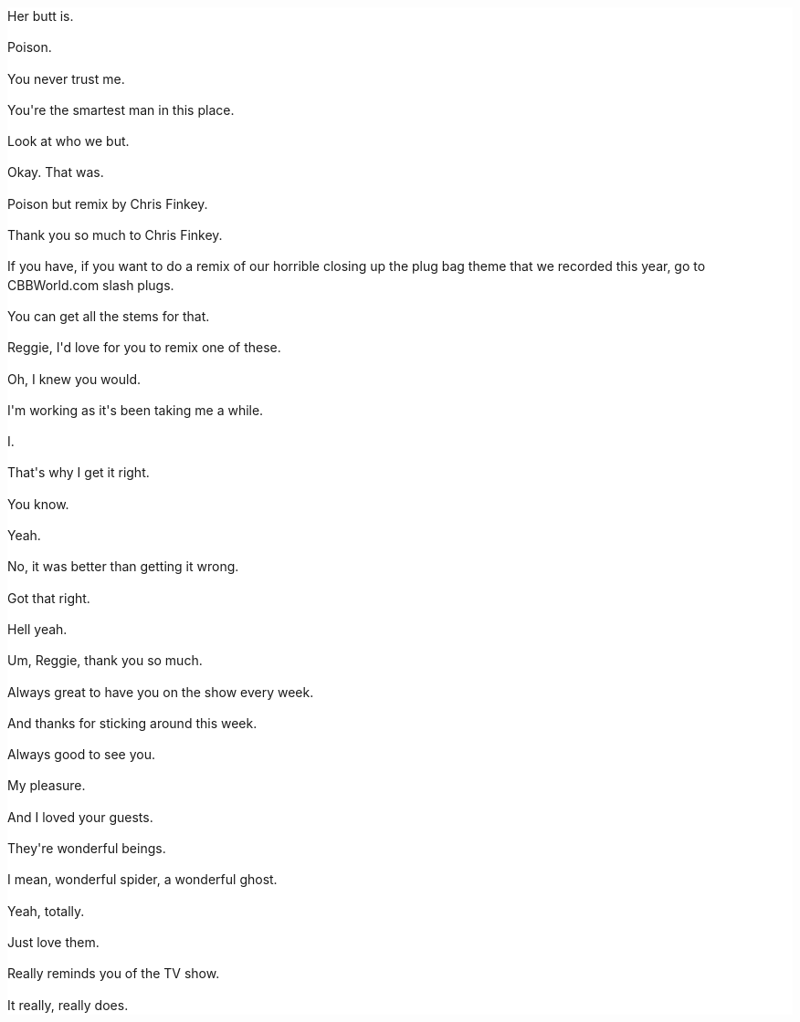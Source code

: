 Her butt is.

Poison.

You never trust me.

You're the smartest man in this place.

Look at who we but.

Okay. That was.

Poison but remix by Chris Finkey.

Thank you so much to Chris Finkey.

If you have, if you want to do a remix of our horrible closing up the plug bag theme that we recorded this year, go to CBBWorld.com slash plugs.

You can get all the stems for that.

Reggie, I'd love for you to remix one of these.

Oh, I knew you would.

I'm working as it's been taking me a while.

I.

That's why I get it right.

You know.

Yeah.

No, it was better than getting it wrong.

Got that right.

Hell yeah.

Um, Reggie, thank you so much.

Always great to have you on the show every week.

And thanks for sticking around this week.

Always good to see you.

My pleasure.

And I loved your guests.

They're wonderful beings.

I mean, wonderful spider, a wonderful ghost.

Yeah, totally.

Just love them.

Really reminds you of the TV show.

It really, really does.
